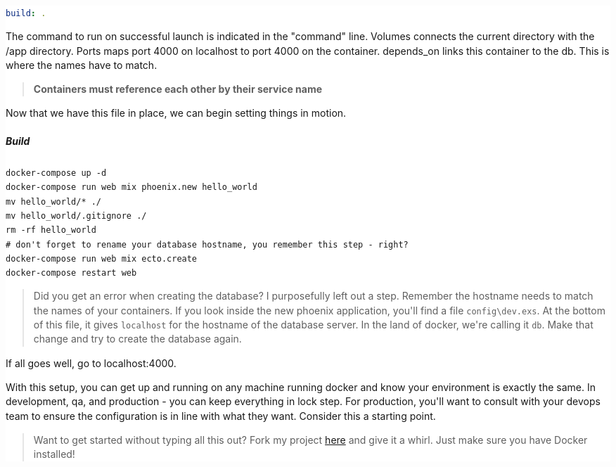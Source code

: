 ```yml
build: .
```

The command to run on successful launch is indicated in the "command" line.
Volumes  connects the current directory with the /app directory.
Ports maps port 4000 on localhost to port 4000 on the container.
depends_on links this container to the db. This is where the names have to match.

> **Containers must reference each other by their service name**

Now that we have this file in place, we can begin setting things in motion.

##### Build

```shell
docker-compose up -d
docker-compose run web mix phoenix.new hello_world
mv hello_world/* ./
mv hello_world/.gitignore ./
rm -rf hello_world
# don't forget to rename your database hostname, you remember this step - right?
docker-compose run web mix ecto.create
docker-compose restart web
```

> Did you get an error when creating the database? I purposefully left out a step. Remember the hostname needs to match the names of your containers. If you look inside the new phoenix application, you'll find a file `config\dev.exs`. At the bottom of this file, it gives `localhost` for the hostname of the database server. In the land of docker, we're calling it `db`. Make that change and try to create the database again.

If all goes well, go to localhost:4000.

With this setup, you can get up and running on any machine running docker and know your environment is exactly the same. In development, qa, and production - you can keep everything in lock step. For production, you'll want to consult with your devops team to ensure the configuration is in line with what they want. Consider this a starting point. 

> Want to get started without typing all this out? Fork my project [here](https://github.com/rbeene/phoenix-with-docker) and give it a whirl. Just make sure you have Docker installed!
